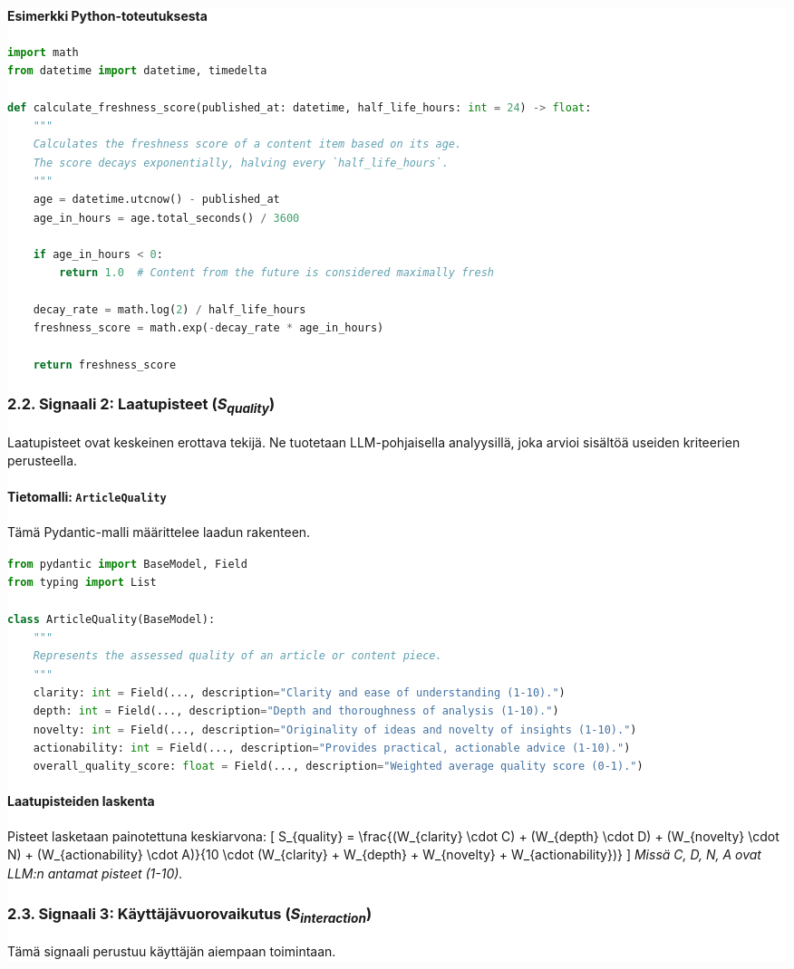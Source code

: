 #### Esimerkki Python-toteutuksesta
```python
import math
from datetime import datetime, timedelta

def calculate_freshness_score(published_at: datetime, half_life_hours: int = 24) -> float:
    """
    Calculates the freshness score of a content item based on its age.
    The score decays exponentially, halving every `half_life_hours`.
    """
    age = datetime.utcnow() - published_at
    age_in_hours = age.total_seconds() / 3600
    
    if age_in_hours < 0:
        return 1.0  # Content from the future is considered maximally fresh

    decay_rate = math.log(2) / half_life_hours
    freshness_score = math.exp(-decay_rate * age_in_hours)
    
    return freshness_score
```

### 2.2. Signaali 2: Laatupisteet ($S_{quality}$)
Laatupisteet ovat keskeinen erottava tekijä. Ne tuotetaan LLM-pohjaisella analyysillä, joka arvioi sisältöä useiden kriteerien perusteella.

#### Tietomalli: `ArticleQuality`
Tämä Pydantic-malli määrittelee laadun rakenteen.
```python
from pydantic import BaseModel, Field
from typing import List

class ArticleQuality(BaseModel):
    """
    Represents the assessed quality of an article or content piece.
    """
    clarity: int = Field(..., description="Clarity and ease of understanding (1-10).")
    depth: int = Field(..., description="Depth and thoroughness of analysis (1-10).")
    novelty: int = Field(..., description="Originality of ideas and novelty of insights (1-10).")
    actionability: int = Field(..., description="Provides practical, actionable advice (1-10).")
    overall_quality_score: float = Field(..., description="Weighted average quality score (0-1).")
```

#### Laatupisteiden laskenta
Pisteet lasketaan painotettuna keskiarvona:
\[ S_{quality} = \frac{(W_{clarity} \cdot C) + (W_{depth} \cdot D) + (W_{novelty} \cdot N) + (W_{actionability} \cdot A)}{10 \cdot (W_{clarity} + W_{depth} + W_{novelty} + W_{actionability})} \]
*Missä C, D, N, A ovat LLM:n antamat pisteet (1-10).*

### 2.3. Signaali 3: Käyttäjävuorovaikutus ($S_{interaction}$)
Tämä signaali perustuu käyttäjän aiempaan toimintaan.
